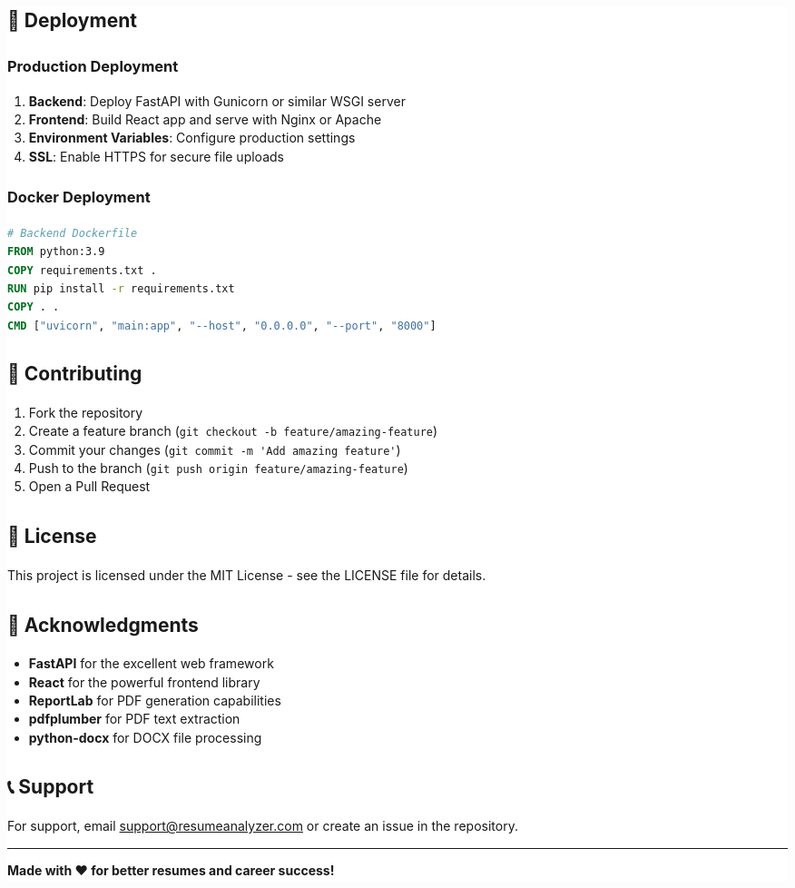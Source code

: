 ## 🚀 Deployment

### Production Deployment
1. **Backend**: Deploy FastAPI with Gunicorn or similar WSGI server
2. **Frontend**: Build React app and serve with Nginx or Apache
3. **Environment Variables**: Configure production settings
4. **SSL**: Enable HTTPS for secure file uploads

### Docker Deployment
```dockerfile
# Backend Dockerfile
FROM python:3.9
COPY requirements.txt .
RUN pip install -r requirements.txt
COPY . .
CMD ["uvicorn", "main:app", "--host", "0.0.0.0", "--port", "8000"]
```

## 🤝 Contributing

1. Fork the repository
2. Create a feature branch (`git checkout -b feature/amazing-feature`)
3. Commit your changes (`git commit -m 'Add amazing feature'`)
4. Push to the branch (`git push origin feature/amazing-feature`)
5. Open a Pull Request

## 📝 License

This project is licensed under the MIT License - see the LICENSE file for details.

## 🙏 Acknowledgments

- **FastAPI** for the excellent web framework
- **React** for the powerful frontend library
- **ReportLab** for PDF generation capabilities
- **pdfplumber** for PDF text extraction
- **python-docx** for DOCX file processing

## 📞 Support

For support, email support@resumeanalyzer.com or create an issue in the repository.

---

**Made with ❤️ for better resumes and career success!**
